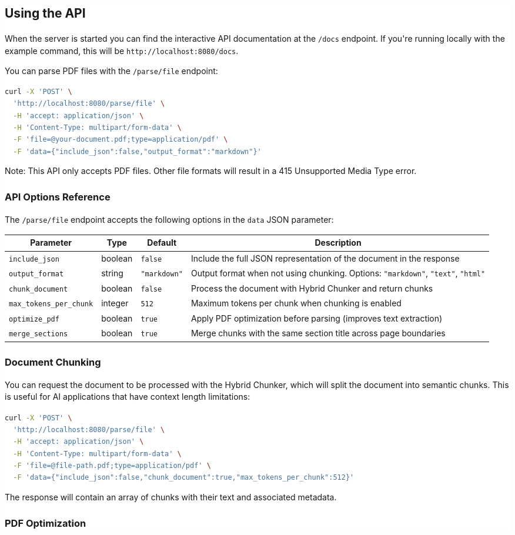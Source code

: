 ## Using the API

When the server is started you can find the interactive API documentation at the `/docs`
endpoint. If you're running locally with the example command, this will be
`http://localhost:8080/docs`.

You can parse PDF files with the `/parse/file` endpoint:

```sh
curl -X 'POST' \
  'http://localhost:8080/parse/file' \
  -H 'accept: application/json' \
  -H 'Content-Type: multipart/form-data' \
  -F 'file=@your-document.pdf;type=application/pdf' \
  -F 'data={"include_json":false,"output_format":"markdown"}'
```

Note: This API only accepts PDF files. Other file formats will result in a 415 Unsupported Media Type error.

### API Options Reference

The `/parse/file` endpoint accepts the following options in the `data` JSON parameter:

| Parameter | Type | Default | Description |
|-----------|------|---------|-------------|
| `include_json` | boolean | `false` | Include the full JSON representation of the document in the response |
| `output_format` | string | `"markdown"` | Output format when not using chunking. Options: `"markdown"`, `"text"`, `"html"` |
| `chunk_document` | boolean | `false` | Process the document with Hybrid Chunker and return chunks |
| `max_tokens_per_chunk` | integer | `512` | Maximum tokens per chunk when chunking is enabled |
| `optimize_pdf` | boolean | `true` | Apply PDF optimization before parsing (improves text extraction) |
| `merge_sections` | boolean | `true` | Merge chunks with the same section title across page boundaries |

### Document Chunking

You can request the document to be processed with the Hybrid Chunker, which will split the document into semantic chunks. This is useful for AI applications that have context length limitations:

```sh
curl -X 'POST' \
  'http://localhost:8080/parse/file' \
  -H 'accept: application/json' \
  -H 'Content-Type: multipart/form-data' \
  -F 'file=@file-path.pdf;type=application/pdf' \
  -F 'data={"include_json":false,"chunk_document":true,"max_tokens_per_chunk":512}'
```

The response will contain an array of chunks with their text and associated metadata.

### PDF Optimization
